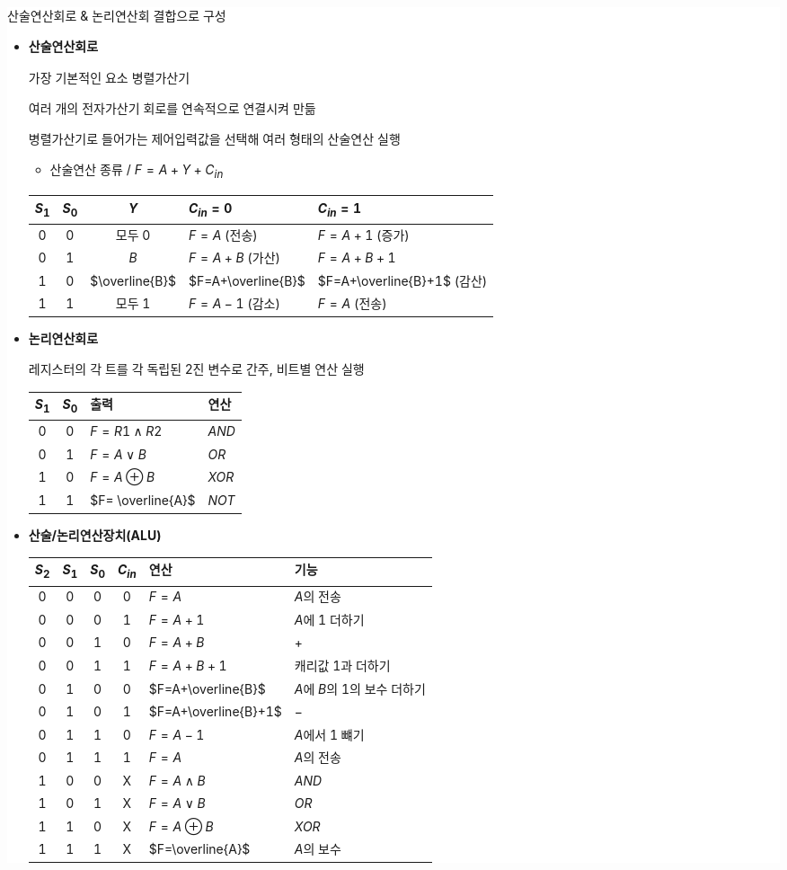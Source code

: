 산술연산회로 & 논리연산회 결합으로 구성

- **산술연산회로**

  가장 기본적인 요소 병렬가산기

  여러 개의 전자가산기 회로를 연속적으로 연결시켜 만듦

  병렬가산기로 들어가는 제어입력값을 선택해 여러 형태의 산술연산 실행

  - 산술연산 종류	/	$F=A+Y+C_{in}$

  | $S_1$ | $S_0$ |      $Y$       | $C_{in}=0$         | $C_{in}=1$                  |
  | :---: | :---: | :------------: | ------------------ | --------------------------- |
  |   0   |   0   |     모두 0     | $F=A$ (전송)       | $F=A+1$ (증가)              |
  |   0   |   1   |      $B$       | $F=A+B$ (가산)     | $F=A+B+1$                   |
  |   1   |   0   | $\overline{B}$ | $F=A+\overline{B}$ | $F=A+\overline{B}+1$ (감산) |
  |   1   |   1   |     모두 1     | $F=A-1$ (감소)     | $F=A$ (전송)                |

- **논리연산회로**

  레지스터의 각 트를 각 독립된 2진 변수로 간주, 비트별 연산 실행

  | $S_1$ | $S_0$ | 출력              | 연산  |
  | :---: | :---: | ----------------- | ----- |
  |   0   |   0   | $F= R1 \land R2$  | $AND$ |
  |   0   |   1   | $F=A \lor B$      | $OR$  |
  |   1   |   0   | $F=A \oplus B$    | $XOR$ |
  |   1   |   1   | $F= \overline{A}$ | $NOT$ |

- **산술/논리연산장치(ALU)**

  | $S_2$ | $S_1$ | $S_0$ | $C_{in}$ | 연산                 | 기능                        |
  | :---: | :---: | :---: | :------: | -------------------- | --------------------------- |
  |   0   |   0   |   0   |    0     | $F=A$                | $A$의 전송                  |
  |   0   |   0   |   0   |    1     | $F=A+1$              | $A$에 1 더하기              |
  |   0   |   0   |   1   |    0     | $F=A+B$              | $+$                         |
  |   0   |   0   |   1   |    1     | $F=A+B+1$            | 캐리값 1과 더하기           |
  |   0   |   1   |   0   |    0     | $F=A+\overline{B}$   | $A$에 $B$의 1의 보수 더하기 |
  |   0   |   1   |   0   |    1     | $F=A+\overline{B}+1$ | $-$                         |
  |   0   |   1   |   1   |    0     | $F=A-1$              | $A$에서 1 뺴기              |
  |   0   |   1   |   1   |    1     | $F=A$                | $A$의 전송                  |
  |   1   |   0   |   0   |    X     | $F=A \land B$        | $AND$                       |
  |   1   |   0   |   1   |    X     | $F=A \lor B$         | $OR$                        |
  |   1   |   1   |   0   |    X     | $F= A \oplus B$      | $XOR$                       |
  |   1   |   1   |   1   |    X     | $F=\overline{A}$     | $A$의 보수                  |
